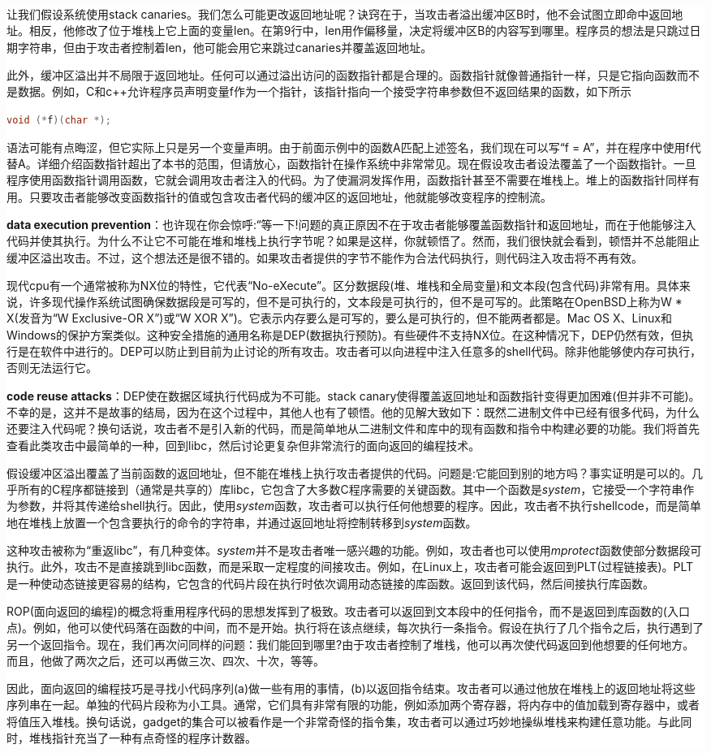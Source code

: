 让我们假设系统使用stack canaries。我们怎么可能更改返回地址呢？诀窍在于，当攻击者溢出缓冲区B时，他不会试图立即命中返回地址。相反，他修改了位于堆栈上它上面的变量len。在第9行中，len用作偏移量，决定将缓冲区B的内容写到哪里。程序员的想法是只跳过日期字符串，但由于攻击者控制着len，他可能会用它来跳过canaries并覆盖返回地址。

此外，缓冲区溢出并不局限于返回地址。任何可以通过溢出访问的函数指针都是合理的。函数指针就像普通指针一样，只是它指向函数而不是数据。例如，C和c++允许程序员声明变量f作为一个指针，该指针指向一个接受字符串参数但不返回结果的函数，如下所示

```c
void (*f)(char *);
```

语法可能有点晦涩，但它实际上只是另一个变量声明。由于前面示例中的函数A匹配上述签名，我们现在可以写“f = A”，并在程序中使用f代替A。详细介绍函数指针超出了本书的范围，但请放心，函数指针在操作系统中非常常见。现在假设攻击者设法覆盖了一个函数指针。一旦程序使用函数指针调用函数，它就会调用攻击者注入的代码。为了使漏洞发挥作用，函数指针甚至不需要在堆栈上。堆上的函数指针同样有用。只要攻击者能够改变函数指针的值或包含攻击者代码的缓冲区的返回地址，他就能够改变程序的控制流。

**data execution prevention**：也许现在你会惊呼:“等一下!问题的真正原因不在于攻击者能够覆盖函数指针和返回地址，而在于他能够注入代码并使其执行。为什么不让它不可能在堆和堆栈上执行字节呢？如果是这样，你就顿悟了。然而，我们很快就会看到，顿悟并不总能阻止缓冲区溢出攻击。不过，这个想法还是很不错的。如果攻击者提供的字节不能作为合法代码执行，则代码注入攻击将不再有效。

现代cpu有一个通常被称为NX位的特性，它代表“No-eXecute”。区分数据段(堆、堆栈和全局变量)和文本段(包含代码)非常有用。具体来说，许多现代操作系统试图确保数据段是可写的，但不是可执行的，文本段是可执行的，但不是可写的。此策略在OpenBSD上称为W * X(发音为“W Exclusive-OR X”)或“W XOR X”)。它表示内存要么是可写的，要么是可执行的，但不能两者都是。Mac OS X、Linux和Windows的保护方案类似。这种安全措施的通用名称是DEP(数据执行预防)。有些硬件不支持NX位。在这种情况下，DEP仍然有效，但执行是在软件中进行的。DEP可以防止到目前为止讨论的所有攻击。攻击者可以向进程中注入任意多的shell代码。除非他能够使内存可执行，否则无法运行它。

**code reuse attacks**：DEP使在数据区域执行代码成为不可能。stack canary使得覆盖返回地址和函数指针变得更加困难(但并非不可能)。不幸的是，这并不是故事的结局，因为在这个过程中，其他人也有了顿悟。他的见解大致如下：既然二进制文件中已经有很多代码，为什么还要注入代码呢？换句话说，攻击者不是引入新的代码，而是简单地从二进制文件和库中的现有函数和指令中构建必要的功能。我们将首先查看此类攻击中最简单的一种，回到libc，然后讨论更复杂但非常流行的面向返回的编程技术。

假设缓冲区溢出覆盖了当前函数的返回地址，但不能在堆栈上执行攻击者提供的代码。问题是:它能回到别的地方吗？事实证明是可以的。几乎所有的C程序都链接到（通常是共享的）库libc，它包含了大多数C程序需要的关键函数。其中一个函数是*system*，它接受一个字符串作为参数，并将其传递给shell执行。因此，使用*system*函数，攻击者可以执行任何他想要的程序。因此，攻击者不执行shellcode，而是简单地在堆栈上放置一个包含要执行的命令的字符串，并通过返回地址将控制转移到*system*函数。

这种攻击被称为“重返libc”，有几种变体。*system*并不是攻击者唯一感兴趣的功能。例如，攻击者也可以使用*mprotect*函数使部分数据段可执行。此外，攻击不是直接跳到libc函数，而是采取一定程度的间接攻击。例如，在Linux上，攻击者可能会返回到PLT(过程链接表)。PLT是一种使动态链接更容易的结构，它包含的代码片段在执行时依次调用动态链接的库函数。返回到该代码，然后间接执行库函数。

ROP(面向返回的编程)的概念将重用程序代码的思想发挥到了极致。攻击者可以返回到文本段中的任何指令，而不是返回到库函数的(入口点)。例如，他可以使代码落在函数的中间，而不是开始。执行将在该点继续，每次执行一条指令。假设在执行了几个指令之后，执行遇到了另一个返回指令。现在，我们再次问同样的问题：我们能回到哪里?由于攻击者控制了堆栈，他可以再次使代码返回到他想要的任何地方。而且，他做了两次之后，还可以再做三次、四次、十次，等等。

因此，面向返回的编程技巧是寻找小代码序列(a)做一些有用的事情，(b)以返回指令结束。攻击者可以通过他放在堆栈上的返回地址将这些序列串在一起。单独的代码片段称为小工具。通常，它们具有非常有限的功能，例如添加两个寄存器，将内存中的值加载到寄存器中，或者将值压入堆栈。换句话说，gadget的集合可以被看作是一个非常奇怪的指令集，攻击者可以通过巧妙地操纵堆栈来构建任意功能。与此同时，堆栈指针充当了一种有点奇怪的程序计数器。

